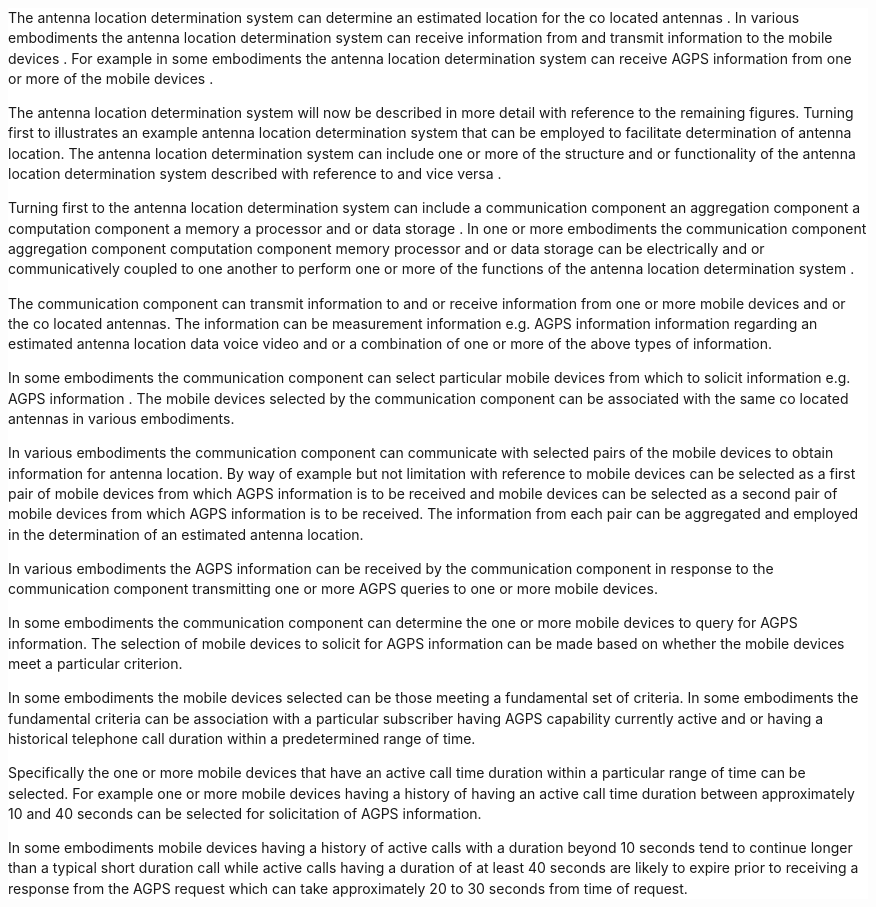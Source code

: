 The antenna location determination system can determine an estimated location for the co located antennas . In various embodiments the antenna location determination system can receive information from and transmit information to the mobile devices . For example in some embodiments the antenna location determination system can receive AGPS information from one or more of the mobile devices .

The antenna location determination system will now be described in more detail with reference to the remaining figures. Turning first to illustrates an example antenna location determination system that can be employed to facilitate determination of antenna location. The antenna location determination system can include one or more of the structure and or functionality of the antenna location determination system described with reference to and vice versa .

Turning first to the antenna location determination system can include a communication component an aggregation component a computation component a memory a processor and or data storage . In one or more embodiments the communication component aggregation component computation component memory processor and or data storage can be electrically and or communicatively coupled to one another to perform one or more of the functions of the antenna location determination system .

The communication component can transmit information to and or receive information from one or more mobile devices and or the co located antennas. The information can be measurement information e.g. AGPS information information regarding an estimated antenna location data voice video and or a combination of one or more of the above types of information.

In some embodiments the communication component can select particular mobile devices from which to solicit information e.g. AGPS information . The mobile devices selected by the communication component can be associated with the same co located antennas in various embodiments.

In various embodiments the communication component can communicate with selected pairs of the mobile devices to obtain information for antenna location. By way of example but not limitation with reference to mobile devices can be selected as a first pair of mobile devices from which AGPS information is to be received and mobile devices can be selected as a second pair of mobile devices from which AGPS information is to be received. The information from each pair can be aggregated and employed in the determination of an estimated antenna location.

In various embodiments the AGPS information can be received by the communication component in response to the communication component transmitting one or more AGPS queries to one or more mobile devices.

In some embodiments the communication component can determine the one or more mobile devices to query for AGPS information. The selection of mobile devices to solicit for AGPS information can be made based on whether the mobile devices meet a particular criterion.

In some embodiments the mobile devices selected can be those meeting a fundamental set of criteria. In some embodiments the fundamental criteria can be association with a particular subscriber having AGPS capability currently active and or having a historical telephone call duration within a predetermined range of time.

Specifically the one or more mobile devices that have an active call time duration within a particular range of time can be selected. For example one or more mobile devices having a history of having an active call time duration between approximately 10 and 40 seconds can be selected for solicitation of AGPS information.

In some embodiments mobile devices having a history of active calls with a duration beyond 10 seconds tend to continue longer than a typical short duration call while active calls having a duration of at least 40 seconds are likely to expire prior to receiving a response from the AGPS request which can take approximately 20 to 30 seconds from time of request.
